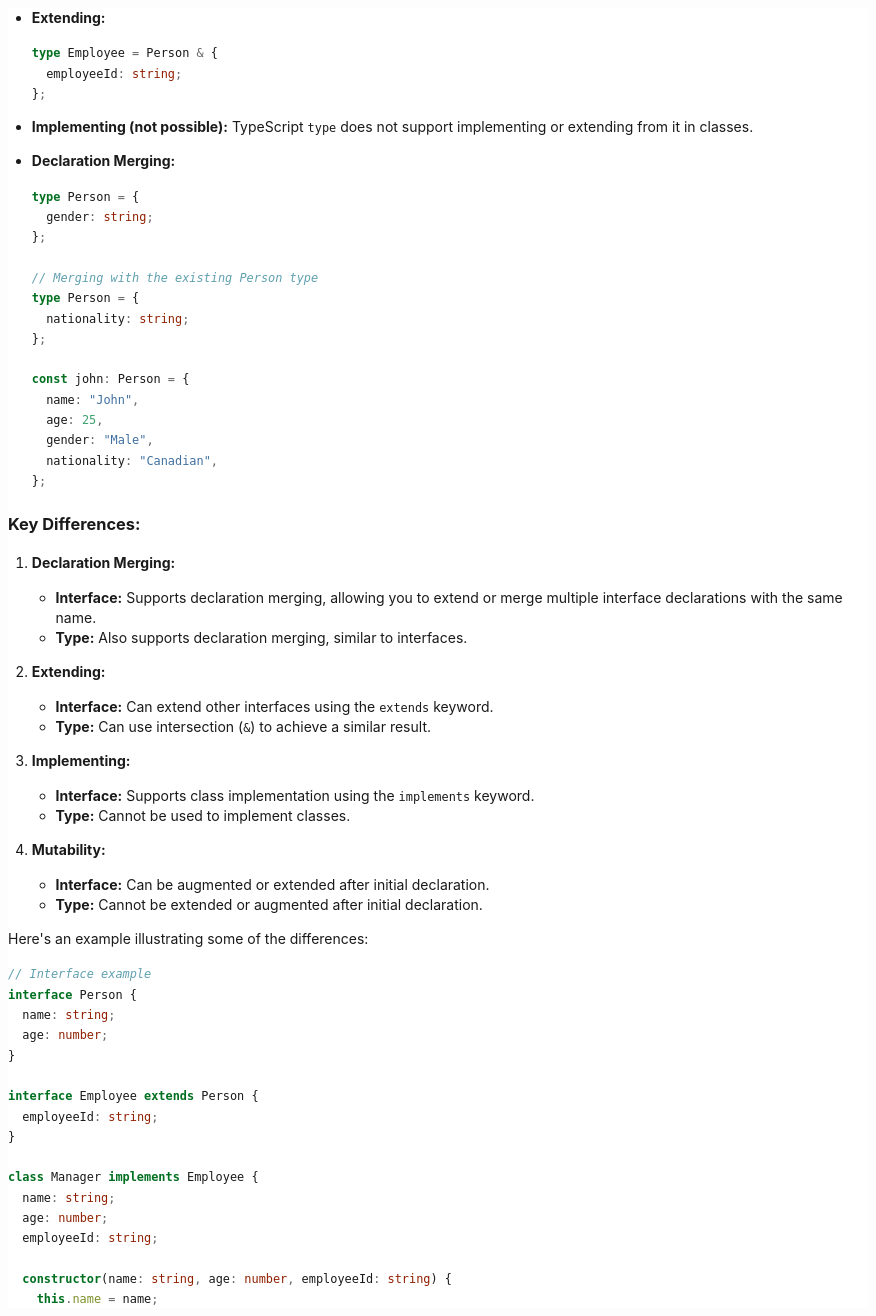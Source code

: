 - **Extending:**
  ```typescript
  type Employee = Person & {
    employeeId: string;
  };
  ```

- **Implementing (not possible):**
  TypeScript `type` does not support implementing or extending from it in classes.

- **Declaration Merging:**
  ```typescript
  type Person = {
    gender: string;
  };

  // Merging with the existing Person type
  type Person = {
    nationality: string;
  };

  const john: Person = {
    name: "John",
    age: 25,
    gender: "Male",
    nationality: "Canadian",
  };
  ```

### Key Differences:

1. **Declaration Merging:**
   - **Interface:** Supports declaration merging, allowing you to extend or merge multiple interface declarations with the same name.
   - **Type:** Also supports declaration merging, similar to interfaces.

2. **Extending:**
   - **Interface:** Can extend other interfaces using the `extends` keyword.
   - **Type:** Can use intersection (`&`) to achieve a similar result.

3. **Implementing:**
   - **Interface:** Supports class implementation using the `implements` keyword.
   - **Type:** Cannot be used to implement classes.

4. **Mutability:**
   - **Interface:** Can be augmented or extended after initial declaration.
   - **Type:** Cannot be extended or augmented after initial declaration.

Here's an example illustrating some of the differences:

```typescript
// Interface example
interface Person {
  name: string;
  age: number;
}

interface Employee extends Person {
  employeeId: string;
}

class Manager implements Employee {
  name: string;
  age: number;
  employeeId: string;

  constructor(name: string, age: number, employeeId: string) {
    this.name = name;
```
